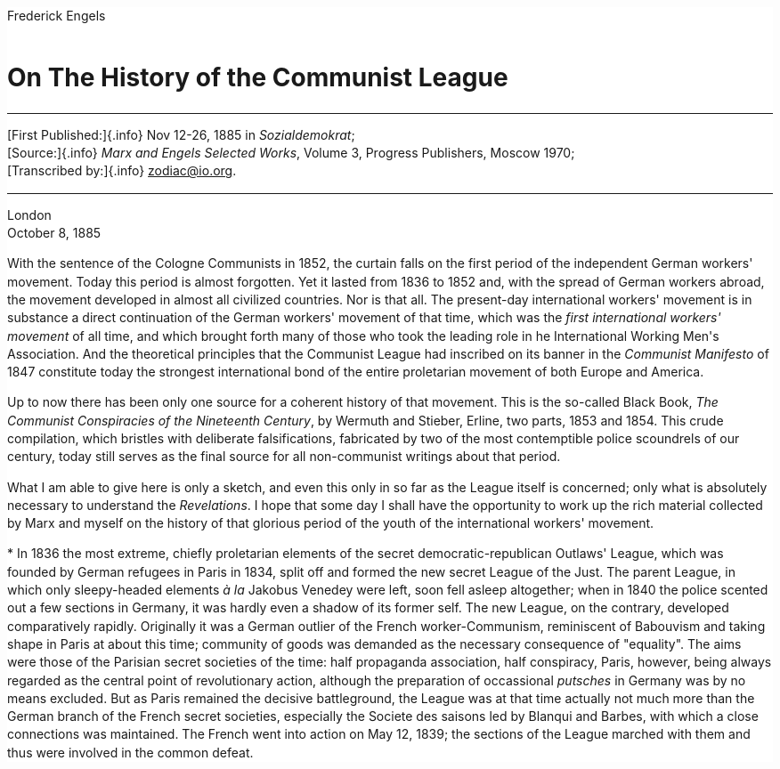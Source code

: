 Frederick Engels

# On The History of the Communist League

------------------------------------------------------------------------

[First Published:]{.info} Nov 12-26, 1885 in *Sozialdemokrat*;\
[Source:]{.info} *Marx and Engels Selected Works*, Volume 3, Progress
Publishers, Moscow 1970;\
[Transcribed by:]{.info} zodiac@io.org.

------------------------------------------------------------------------

London\
October 8, 1885

With the sentence of the Cologne Communists in 1852, the curtain falls
on the first period of the independent German workers' movement. Today
this period is almost forgotten. Yet it lasted from 1836 to 1852 and,
with the spread of German workers abroad, the movement developed in
almost all civilized countries. Nor is that all. The present-day
international workers' movement is in substance a direct continuation of
the German workers' movement of that time, which was the *first
international workers' movement* of all time, and which brought forth
many of those who took the leading role in he International Working
Men's Association. And the theoretical principles that the Communist
League had inscribed on its banner in the *Communist Manifesto* of 1847
constitute today the strongest international bond of the entire
proletarian movement of both Europe and America.

Up to now there has been only one source for a coherent history of that
movement. This is the so-called Black Book, *The Communist Conspiracies
of the Nineteenth Century*, by Wermuth and Stieber, Erline, two parts,
1853 and 1854. This crude compilation, which bristles with deliberate
falsifications, fabricated by two of the most contemptible police
scoundrels of our century, today still serves as the final source for
all non-communist writings about that period.

What I am able to give here is only a sketch, and even this only in so
far as the League itself is concerned; only what is absolutely necessary
to understand the *Revelations*. I hope that some day I shall have the
opportunity to work up the rich material collected by Marx and myself on
the history of that glorious period of the youth of the international
workers' movement.

\* In 1836 the most extreme, chiefly proletarian elements of the secret
democratic-republican Outlaws' League, which was founded by German
refugees in Paris in 1834, split off and formed the new secret League of
the Just. The parent League, in which only sleepy-headed elements *à la*
Jakobus Venedey were left, soon fell asleep altogether; when in 1840 the
police scented out a few sections in Germany, it was hardly even a
shadow of its former self. The new League, on the contrary, developed
comparatively rapidly. Originally it was a German outlier of the French
worker-Communism, reminiscent of Babouvism and taking shape in Paris at
about this time; community of goods was demanded as the necessary
consequence of "equality". The aims were those of the Parisian secret
societies of the time: half propaganda association, half conspiracy,
Paris, however, being always regarded as the central point of
revolutionary action, although the preparation of occassional *putsches*
in Germany was by no means excluded. But as Paris remained the decisive
battleground, the League was at that time actually not much more than
the German branch of the French secret societies, especially the Societe
des saisons led by Blanqui and Barbes, with which a close connections
was maintained. The French went into action on May 12, 1839; the
sections of the League marched with them and thus were involved in the
common defeat.